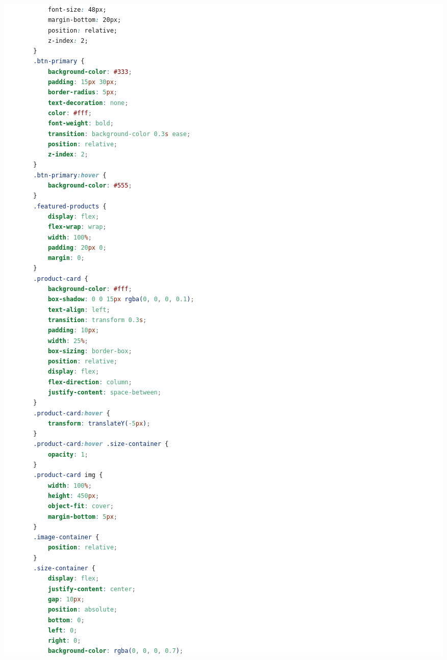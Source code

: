 ``` css
            font-size: 48px;
            margin-bottom: 20px;
            position: relative;
            z-index: 2;
        }
        .btn-primary {
            background-color: #333;
            padding: 15px 30px;
            border-radius: 5px;
            text-decoration: none;
            color: #fff;
            font-weight: bold;
            transition: background-color 0.3s ease;
            position: relative;
            z-index: 2;
        }
        .btn-primary:hover {
            background-color: #555;
        }
        .featured-products {
            display: flex;
            flex-wrap: wrap;
            width: 100%;
            padding: 20px 0;
            margin: 0;
        }
        .product-card {
            background-color: #fff;
            box-shadow: 0 0 15px rgba(0, 0, 0, 0.1);
            text-align: left;
            transition: transform 0.3s;
            padding: 10px;
            width: 25%;
            box-sizing: border-box;
            position: relative;
            display: flex;
            flex-direction: column;
            justify-content: space-between;
        }
        .product-card:hover {
            transform: translateY(-5px);
        }
        .product-card:hover .size-container {
            opacity: 1;
        }
        .product-card img {
            width: 100%;
            height: 450px;
            object-fit: cover;
            margin-bottom: 5px;
        }
        .image-container {
            position: relative;
        }
        .size-container {
            display: flex;
            justify-content: center;
            gap: 10px;
            position: absolute;
            bottom: 0;
            left: 0;
            right: 0;
            background-color: rgba(0, 0, 0, 0.7);
```